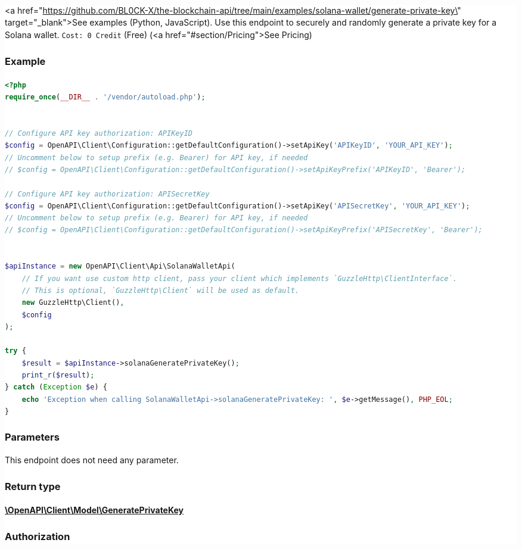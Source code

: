 <a href=\"https://github.com/BL0CK-X/the-blockchain-api/tree/main/examples/solana-wallet/generate-private-key\" target=\"_blank\">See examples (Python, JavaScript)</a>.  Use this endpoint to securely and randomly generate a private key for a Solana wallet.  `Cost: 0 Credit` (Free) (<a href=\"#section/Pricing\">See Pricing</a>)

### Example

```php
<?php
require_once(__DIR__ . '/vendor/autoload.php');


// Configure API key authorization: APIKeyID
$config = OpenAPI\Client\Configuration::getDefaultConfiguration()->setApiKey('APIKeyID', 'YOUR_API_KEY');
// Uncomment below to setup prefix (e.g. Bearer) for API key, if needed
// $config = OpenAPI\Client\Configuration::getDefaultConfiguration()->setApiKeyPrefix('APIKeyID', 'Bearer');

// Configure API key authorization: APISecretKey
$config = OpenAPI\Client\Configuration::getDefaultConfiguration()->setApiKey('APISecretKey', 'YOUR_API_KEY');
// Uncomment below to setup prefix (e.g. Bearer) for API key, if needed
// $config = OpenAPI\Client\Configuration::getDefaultConfiguration()->setApiKeyPrefix('APISecretKey', 'Bearer');


$apiInstance = new OpenAPI\Client\Api\SolanaWalletApi(
    // If you want use custom http client, pass your client which implements `GuzzleHttp\ClientInterface`.
    // This is optional, `GuzzleHttp\Client` will be used as default.
    new GuzzleHttp\Client(),
    $config
);

try {
    $result = $apiInstance->solanaGeneratePrivateKey();
    print_r($result);
} catch (Exception $e) {
    echo 'Exception when calling SolanaWalletApi->solanaGeneratePrivateKey: ', $e->getMessage(), PHP_EOL;
}
```

### Parameters

This endpoint does not need any parameter.

### Return type

[**\OpenAPI\Client\Model\GeneratePrivateKey**](../Model/GeneratePrivateKey.md)

### Authorization
